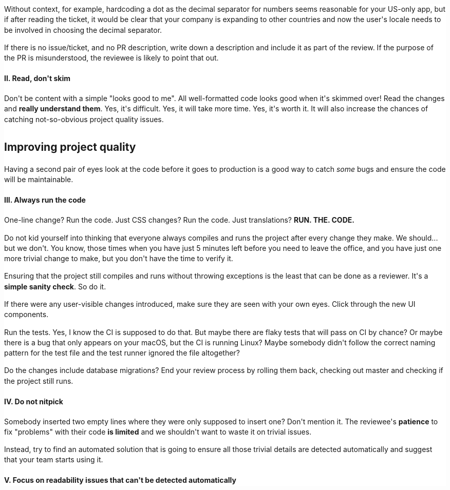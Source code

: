Without context, for example, hardcoding a dot as the decimal separator for numbers seems reasonable for your US-only app, but if after reading the ticket, it would be clear that your company is expanding to other countries and now the user's locale needs to be involved in choosing the decimal separator.

If there is no issue/ticket, and no PR description, write down a description and include it as part of the review. If the purpose of the PR is misunderstood, the reviewee is likely to point that out.

#### II. Read, don't skim

Don't be content with a simple "looks good to me". All well-formatted code looks good when it's skimmed over! Read the changes and **really understand them**. Yes, it's difficult. Yes, it will take more time. Yes, it's worth it. It will also increase the chances of catching not-so-obvious project quality issues.

## Improving project quality

Having a second pair of eyes look at the code before it goes to production is a good way to catch _some_ bugs and ensure the code will be maintainable.

#### III. Always run the code

One-line change? Run the code. Just CSS changes? Run the code. Just translations? **RUN. THE. CODE.**

Do not kid yourself into thinking that everyone always compiles and runs the project after every change they make. We should... but we don't. You know, those times when you have just 5 minutes left before you need to leave the office, and you have just one more trivial change to make, but you don't have the time to verify it.

Ensuring that the project still compiles and runs without throwing exceptions is the least that can be done as a reviewer. It's a **simple sanity check**. So do it.

If there were any user-visible changes introduced, make sure they are seen with your own eyes. Click through the new UI components.

Run the tests. Yes, I know the CI is supposed to do that. But maybe there are flaky tests that will pass on CI by chance? Or maybe there is a bug that only appears on your macOS, but the CI is running Linux? Maybe somebody didn't follow the correct naming pattern for the test file and the test runner ignored the file altogether?

Do the changes include database migrations? End your review process by rolling them back, checking out master and checking if the project still runs.

#### IV. Do not nitpick

Somebody inserted two empty lines where they were only supposed to insert one? Don't mention it. The reviewee's **patience** to fix "problems" with their code **is limited** and we shouldn't want to waste it on trivial issues.

Instead, try to find an automated solution that is going to ensure all those trivial details are detected automatically and suggest that your team starts using it.

#### V. Focus on readability issues that can't be detected automatically
